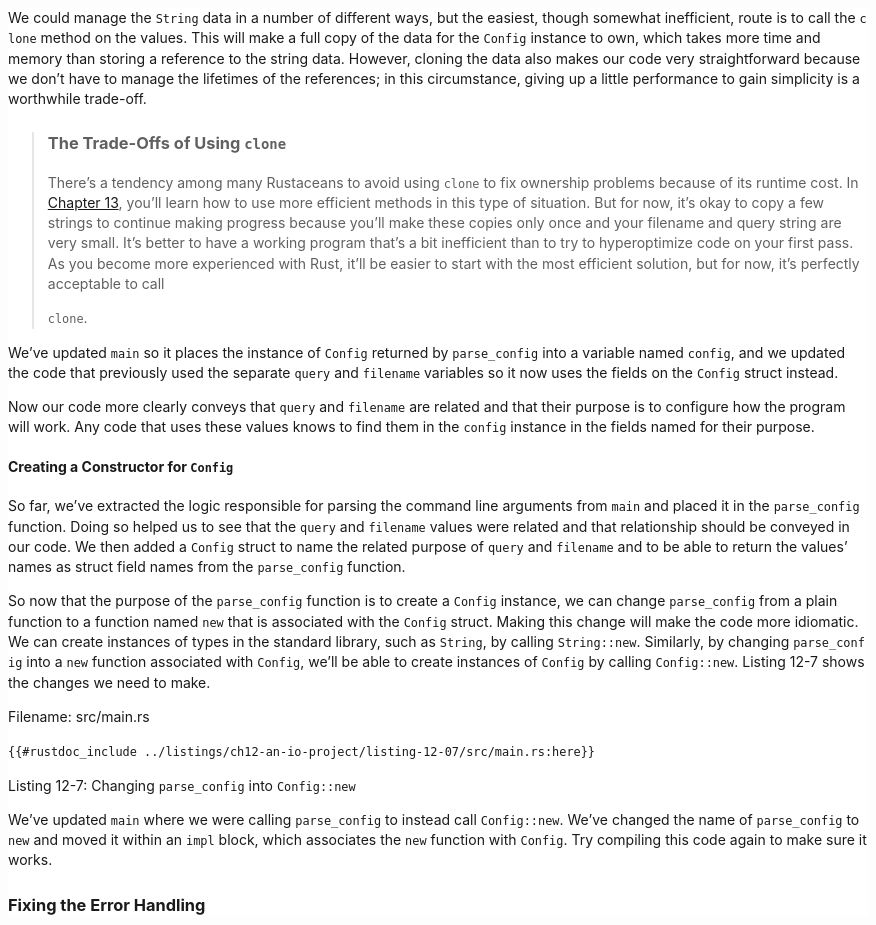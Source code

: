 We could manage the `String` data in a number of different ways, but the easiest, though somewhat inefficient, route is to call the `clone` method on the values. This will make a full copy of the data for the `Config` instance to own, which takes more time and memory than storing a reference to the string data. However, cloning the data also makes our code very straightforward because we don’t have to manage the lifetimes of the references; in this circumstance, giving up a little performance to gain simplicity is a worthwhile trade-off.

> ### The Trade-Offs of Using `clone`
> 
> There’s a tendency among many Rustaceans to avoid using `clone` to fix ownership problems because of its runtime cost. In [Chapter 13][ch13], you’ll learn how to use more efficient methods in this type of situation. But for now, it’s okay to copy a few strings to continue making progress because you’ll make these copies only once and your filename and query string are very small. It’s better to have a working program that’s a bit inefficient than to try to hyperoptimize code on your first pass. As you become more experienced with Rust, it’ll be easier to start with the most efficient solution, but for now, it’s perfectly acceptable to call 
> 
> `clone`.

We’ve updated `main` so it places the instance of `Config` returned by `parse_config` into a variable named `config`, and we updated the code that previously used the separate `query` and `filename` variables so it now uses the fields on the `Config` struct instead.

Now our code more clearly conveys that `query` and `filename` are related and that their purpose is to configure how the program will work. Any code that uses these values knows to find them in the `config` instance in the fields named for their purpose.

#### Creating a Constructor for `Config`

So far, we’ve extracted the logic responsible for parsing the command line arguments from `main` and placed it in the `parse_config` function. Doing so helped us to see that the `query` and `filename` values were related and that relationship should be conveyed in our code. We then added a `Config` struct to name the related purpose of `query` and `filename` and to be able to return the values’ names as struct field names from the `parse_config` function.

So now that the purpose of the `parse_config` function is to create a `Config` instance, we can change `parse_config` from a plain function to a function named `new` that is associated with the `Config` struct. Making this change will make the code more idiomatic. We can create instances of types in the standard library, such as `String`, by calling `String::new`. Similarly, by changing `parse_config` into a `new` function associated with `Config`, we’ll be able to create instances of `Config` by calling `Config::new`. Listing 12-7 shows the changes we need to make.

<span class="filename">Filename: src/main.rs</span>

```rust,should_panic
{{#rustdoc_include ../listings/ch12-an-io-project/listing-12-07/src/main.rs:here}}
```


<span class="caption">Listing 12-7: Changing `parse_config` into `Config::new`</span>

We’ve updated `main` where we were calling `parse_config` to instead call `Config::new`. We’ve changed the name of `parse_config` to `new` and moved it within an `impl` block, which associates the `new` function with `Config`. Try compiling this code again to make sure it works.

### Fixing the Error Handling


[the-static-lifetime]: ch10-03-lifetime-syntax.html#the-static-lifetime
[ch13]: ch13-00-functional-features.html
[ch9-custom-types]: ch09-03-to-panic-or-not-to-panic.html#creating-custom-types-for-validation
[ch9-error-guidelines]: ch09-03-to-panic-or-not-to-panic.html#guidelines-for-error-handling
[ch9-result]: ch09-02-recoverable-errors-with-result.html
[ch17]: ch17-00-oop.html
[ch9-question-mark]: ch09-02-recoverable-errors-with-result.html#a-shortcut-for-propagating-errors-the--operator